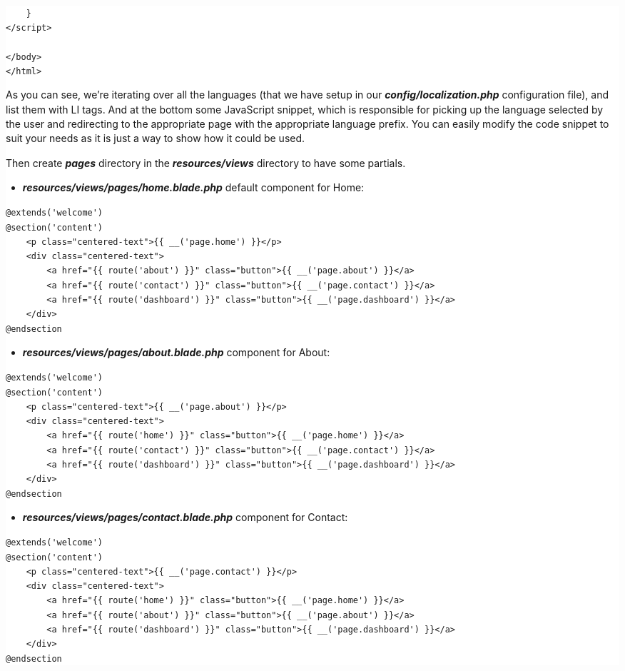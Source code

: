 ```shell
    }
</script>

</body>
</html>
```

As you can see, we’re iterating over all the languages (that we have setup in our **_config/localization.php_** configuration file), and list them with LI tags. And at the bottom some JavaScript snippet, which is responsible for picking up the language selected by the user and redirecting to the appropriate page with the appropriate language prefix.
You can easily modify the code snippet to suit your needs as it is just a way to show how it could be used.

Then create **_pages_** directory in the **_resources/views_** directory to have some partials.

- **_resources/views/pages/home.blade.php_** default component for Home:

```shell
@extends('welcome')
@section('content')
    <p class="centered-text">{{ __('page.home') }}</p>
    <div class="centered-text">
        <a href="{{ route('about') }}" class="button">{{ __('page.about') }}</a>
        <a href="{{ route('contact') }}" class="button">{{ __('page.contact') }}</a>
        <a href="{{ route('dashboard') }}" class="button">{{ __('page.dashboard') }}</a>
    </div>
@endsection
```

- **_resources/views/pages/about.blade.php_** component for About:

```shell
@extends('welcome')
@section('content')
    <p class="centered-text">{{ __('page.about') }}</p>
    <div class="centered-text">
        <a href="{{ route('home') }}" class="button">{{ __('page.home') }}</a>
        <a href="{{ route('contact') }}" class="button">{{ __('page.contact') }}</a>
        <a href="{{ route('dashboard') }}" class="button">{{ __('page.dashboard') }}</a>
    </div>
@endsection
```

- **_resources/views/pages/contact.blade.php_** component for Contact:

```shell
@extends('welcome')
@section('content')
    <p class="centered-text">{{ __('page.contact') }}</p>
    <div class="centered-text">
        <a href="{{ route('home') }}" class="button">{{ __('page.home') }}</a>
        <a href="{{ route('about') }}" class="button">{{ __('page.about') }}</a>
        <a href="{{ route('dashboard') }}" class="button">{{ __('page.dashboard') }}</a>
    </div>
@endsection
```
